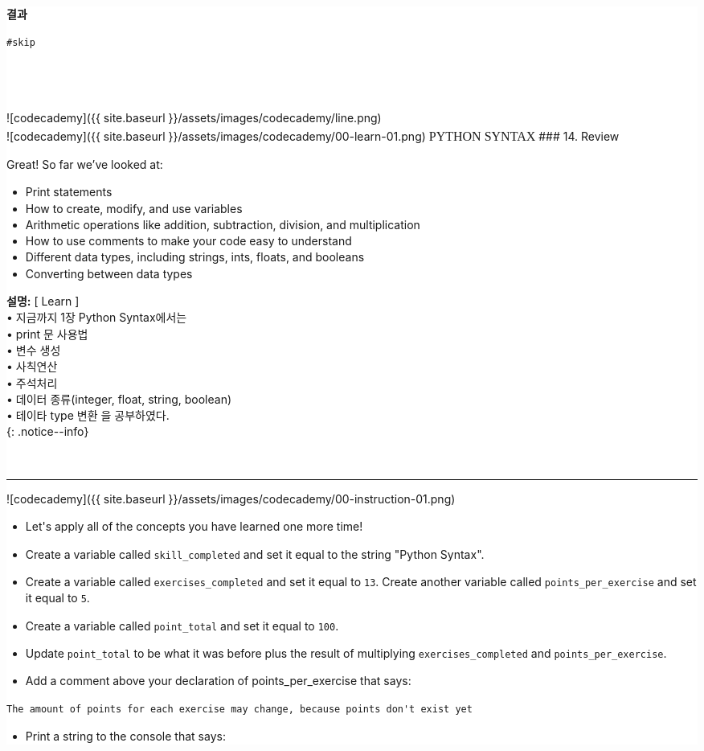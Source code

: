 
**결과**     
```
#skip 
```   

<br>
<br>    
<br>    
![codecademy]({{ site.baseurl }}/assets/images/codecademy/line.png)    
<br>
![codecademy]({{ site.baseurl }}/assets/images/codecademy/00-learn-01.png)    
<font size="3"  face="돋움">PYTHON SYNTAX</font> 
### 14. Review    

Great! So far we’ve looked at:

* Print statements
* How to create, modify, and use variables
* Arithmetic operations like addition, subtraction, division, and multiplication
* How to use comments to make your code easy to understand
* Different data types, including strings, ints, floats, and booleans
* Converting between data types



**설명:** [ Learn ]     
• 지금까지 1장 Python Syntax에서는     
• print 문 사용법    
• 변수 생성    
• 사칙연산    
• 주석처리    
• 데이터 종류(integer, float, string, boolean)    
• 테이타 type 변환 을 공부하였다.  
{: .notice--info}


<br>
<hr/>


![codecademy]({{ site.baseurl }}/assets/images/codecademy/00-instruction-01.png)    

* Let's apply all of the concepts you have learned one more time!    

* Create a variable called `skill_completed` and set it equal to the string "Python Syntax".    

* Create a variable called `exercises_completed` and set it equal to `13`. Create another variable called `points_per_exercise` and set it equal to `5`.    

* Create a variable called `point_total` and set it equal to `100`.    

* Update `point_total` to be what it was before plus the result of multiplying `exercises_completed` and `points_per_exercise`.    

* Add a comment above your declaration of points_per_exercise that says:        
```
The amount of points for each exercise may change, because points don't exist yet
```    
* Print a string to the console that says:    
